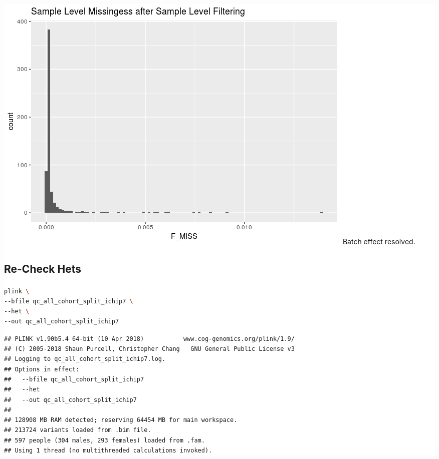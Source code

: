![](ichip7_all_qc_files/figure-markdown_github/unnamed-chunk-28-1.png) Batch effect resolved.

Re-Check Hets
-------------

``` bash
plink \
--bfile qc_all_cohort_split_ichip7 \
--het \
--out qc_all_cohort_split_ichip7
```

    ## PLINK v1.90b5.4 64-bit (10 Apr 2018)           www.cog-genomics.org/plink/1.9/
    ## (C) 2005-2018 Shaun Purcell, Christopher Chang   GNU General Public License v3
    ## Logging to qc_all_cohort_split_ichip7.log.
    ## Options in effect:
    ##   --bfile qc_all_cohort_split_ichip7
    ##   --het
    ##   --out qc_all_cohort_split_ichip7
    ## 
    ## 128908 MB RAM detected; reserving 64454 MB for main workspace.
    ## 213724 variants loaded from .bim file.
    ## 597 people (304 males, 293 females) loaded from .fam.
    ## Using 1 thread (no multithreaded calculations invoked).